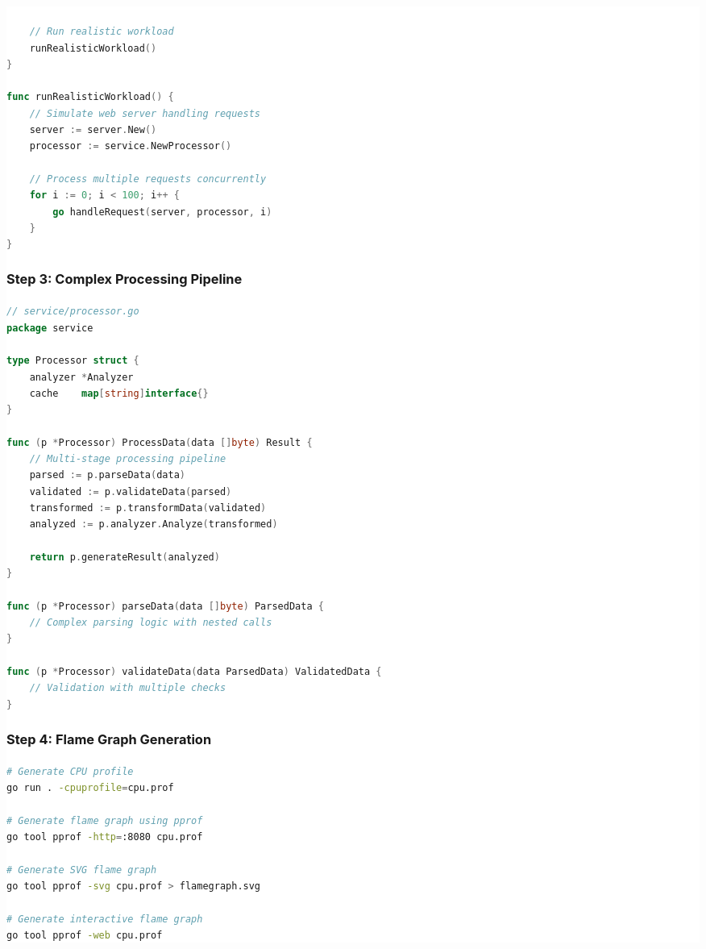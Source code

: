 ```go
    
    // Run realistic workload
    runRealisticWorkload()
}

func runRealisticWorkload() {
    // Simulate web server handling requests
    server := server.New()
    processor := service.NewProcessor()
    
    // Process multiple requests concurrently
    for i := 0; i < 100; i++ {
        go handleRequest(server, processor, i)
    }
}
```

### Step 3: Complex Processing Pipeline

```go
// service/processor.go
package service

type Processor struct {
    analyzer *Analyzer
    cache    map[string]interface{}
}

func (p *Processor) ProcessData(data []byte) Result {
    // Multi-stage processing pipeline
    parsed := p.parseData(data)
    validated := p.validateData(parsed)
    transformed := p.transformData(validated)
    analyzed := p.analyzer.Analyze(transformed)
    
    return p.generateResult(analyzed)
}

func (p *Processor) parseData(data []byte) ParsedData {
    // Complex parsing logic with nested calls
}

func (p *Processor) validateData(data ParsedData) ValidatedData {
    // Validation with multiple checks
}
```

### Step 4: Flame Graph Generation

```bash
# Generate CPU profile
go run . -cpuprofile=cpu.prof

# Generate flame graph using pprof
go tool pprof -http=:8080 cpu.prof

# Generate SVG flame graph
go tool pprof -svg cpu.prof > flamegraph.svg

# Generate interactive flame graph
go tool pprof -web cpu.prof
```
